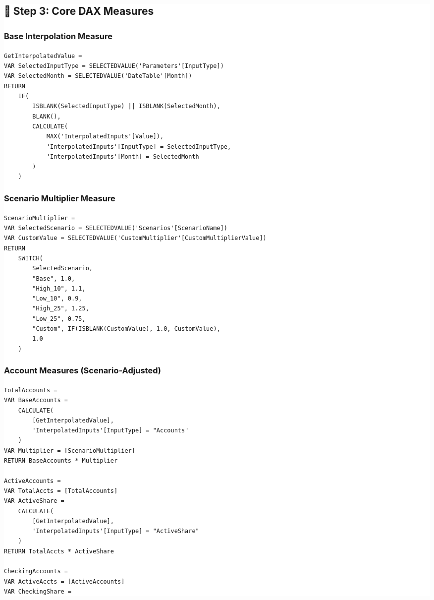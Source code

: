
## 🔧 **Step 3: Core DAX Measures**

### **Base Interpolation Measure**

```dax
GetInterpolatedValue = 
VAR SelectedInputType = SELECTEDVALUE('Parameters'[InputType])
VAR SelectedMonth = SELECTEDVALUE('DateTable'[Month])
RETURN 
    IF(
        ISBLANK(SelectedInputType) || ISBLANK(SelectedMonth),
        BLANK(),
        CALCULATE(
            MAX('InterpolatedInputs'[Value]),
            'InterpolatedInputs'[InputType] = SelectedInputType,
            'InterpolatedInputs'[Month] = SelectedMonth
        )
    )
```

### **Scenario Multiplier Measure**

```dax
ScenarioMultiplier = 
VAR SelectedScenario = SELECTEDVALUE('Scenarios'[ScenarioName])
VAR CustomValue = SELECTEDVALUE('CustomMultiplier'[CustomMultiplierValue])
RETURN 
    SWITCH(
        SelectedScenario,
        "Base", 1.0,
        "High_10", 1.1,
        "Low_10", 0.9,
        "High_25", 1.25,
        "Low_25", 0.75,
        "Custom", IF(ISBLANK(CustomValue), 1.0, CustomValue),
        1.0
    )
```

### **Account Measures (Scenario-Adjusted)**

```dax
TotalAccounts = 
VAR BaseAccounts = 
    CALCULATE(
        [GetInterpolatedValue],
        'InterpolatedInputs'[InputType] = "Accounts"
    )
VAR Multiplier = [ScenarioMultiplier]
RETURN BaseAccounts * Multiplier

ActiveAccounts = 
VAR TotalAccts = [TotalAccounts]
VAR ActiveShare = 
    CALCULATE(
        [GetInterpolatedValue],
        'InterpolatedInputs'[InputType] = "ActiveShare"
    )
RETURN TotalAccts * ActiveShare

CheckingAccounts = 
VAR ActiveAccts = [ActiveAccounts]
VAR CheckingShare = 
```